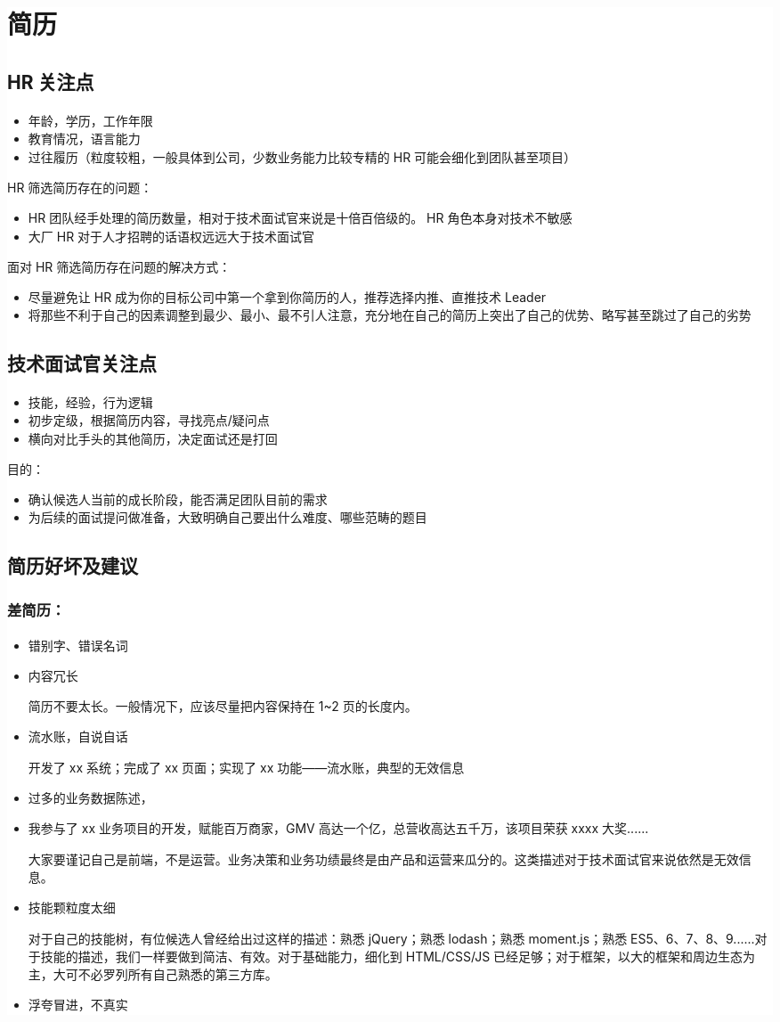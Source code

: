 # 简历

## HR 关注点

- 年龄，学历，工作年限
- 教育情况，语言能力
- 过往履历（粒度较粗，一般具体到公司，少数业务能力比较专精的 HR 可能会细化到团队甚至项目）

HR 筛选简历存在的问题：

- HR 团队经手处理的简历数量，相对于技术面试官来说是十倍百倍级的。 HR 角色本身对技术不敏感
- 大厂 HR 对于人才招聘的话语权远远大于技术面试官

面对 HR 筛选简历存在问题的解决方式：

- 尽量避免让 HR 成为你的目标公司中第一个拿到你简历的人，推荐选择内推、直推技术 Leader
- 将那些不利于自己的因素调整到最少、最小、最不引人注意，充分地在自己的简历上突出了自己的优势、略写甚至跳过了自己的劣势

## 技术面试官关注点

- 技能，经验，行为逻辑
- 初步定级，根据简历内容，寻找亮点/疑问点
- 横向对比手头的其他简历，决定面试还是打回

目的：

- 确认候选人当前的成长阶段，能否满足团队目前的需求
- 为后续的面试提问做准备，大致明确自己要出什么难度、哪些范畴的题目

## 简历好坏及建议

### 差简历：

- 错别字、错误名词

- 内容冗长

  简历不要太长。一般情况下，应该尽量把内容保持在 1~2 页的长度内。

- 流水账，自说自话

  开发了 xx 系统；完成了 xx 页面；实现了 xx 功能——流水账，典型的无效信息

- 过多的业务数据陈述，

- 我参与了 xx 业务项目的开发，赋能百万商家，GMV 高达一个亿，总营收高达五千万，该项目荣获 xxxx 大奖......

  大家要谨记自己是前端，不是运营。业务决策和业务功绩最终是由产品和运营来瓜分的。这类描述对于技术面试官来说依然是无效信息。

- 技能颗粒度太细

  对于自己的技能树，有位候选人曾经给出过这样的描述：熟悉 jQuery；熟悉 lodash；熟悉 moment.js；熟悉 ES5、6、7、8、9......对于技能的描述，我们一样要做到简洁、有效。对于基础能力，细化到 HTML/CSS/JS 已经足够；对于框架，以大的框架和周边生态为主，大可不必罗列所有自己熟悉的第三方库。

- 浮夸冒进，不真实
